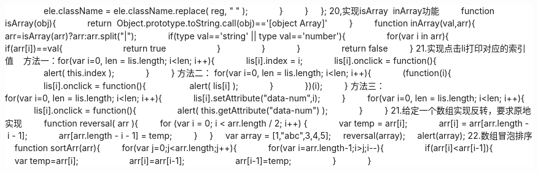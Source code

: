                 ele.className = ele.className.replace( reg, " " );
            }
        }
    };
20,实现isArray  inArray功能
        function isArray(obj){
            return  Object.prototype.toString.call(obj)=='[object Array]'
        }
        function inArray(val,arr){
            arr=isArray(arr)?arr:arr.split("|");
            if(type val=='string' || type val=='number'){
                for(var i in arr){
                    if(arr[i])==val{
                        return true
                    }
                }
            }
                return false
        }
21.实现点击li打印对应的索引值   
方法一：for(var i=0, len = lis.length; i<len; i++){
            lis[i].index = i;
            lis[i].onclick = function(){
                alert( this.index );
            }
        }
方法二：
for(var i=0, len = lis.length; i<len; i++){
            (function(i){
                lis[i].onclick = function(){
                 alert( lis[i] );
            }
            })(i);
        }
方法三：
for(var i=0, len = lis.length; i<len; i++){
            lis[i].setAttribute("data-num",i);
        }
        for(var i=0, len = lis.length; i<len; i++){
            lis[i].onclick = function(){
                alert( this.getAttribute("data-num") );
            }
        }
21.给定一个数组实现反转，要求原地实现    
    function reversal( arr ){
        for (var i = 0; i < arr.length / 2; i++) {
            var temp = arr[i];
            arr[i] = arr[arr.length - i - 1];
            arr[arr.length - i - 1] = temp;
        }
    }
    var array = [1,"abc",3,4,5];
    reversal(array);
    alert(array);
22.数组冒泡排序
    function sortArr(arr){
        for(var j=0;j<arr.length;j++){
            for(var i=arr.length-1;i>j;i--){
                if(arr[i]<arr[i-1]){
                    var temp=arr[i];
                    arr[i]=arr[i-1];
                    arr[i-1]=temp;
                }
            }